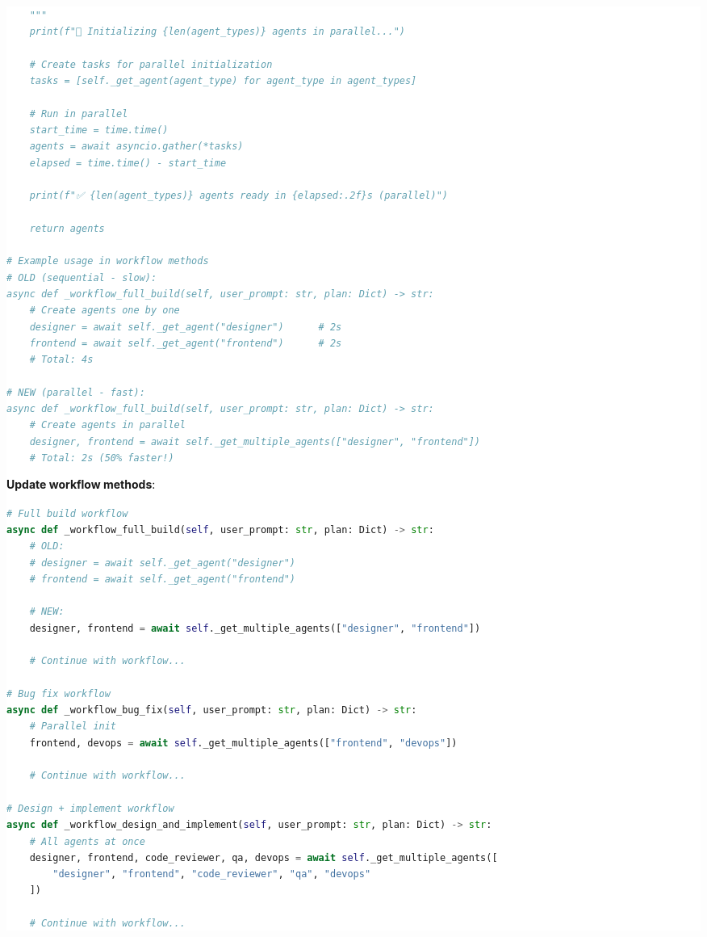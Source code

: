 ```python
    """
    print(f"🚀 Initializing {len(agent_types)} agents in parallel...")

    # Create tasks for parallel initialization
    tasks = [self._get_agent(agent_type) for agent_type in agent_types]

    # Run in parallel
    start_time = time.time()
    agents = await asyncio.gather(*tasks)
    elapsed = time.time() - start_time

    print(f"✅ {len(agent_types)} agents ready in {elapsed:.2f}s (parallel)")

    return agents

# Example usage in workflow methods
# OLD (sequential - slow):
async def _workflow_full_build(self, user_prompt: str, plan: Dict) -> str:
    # Create agents one by one
    designer = await self._get_agent("designer")      # 2s
    frontend = await self._get_agent("frontend")      # 2s
    # Total: 4s

# NEW (parallel - fast):
async def _workflow_full_build(self, user_prompt: str, plan: Dict) -> str:
    # Create agents in parallel
    designer, frontend = await self._get_multiple_agents(["designer", "frontend"])
    # Total: 2s (50% faster!)
```

**Update workflow methods**:

```python
# Full build workflow
async def _workflow_full_build(self, user_prompt: str, plan: Dict) -> str:
    # OLD:
    # designer = await self._get_agent("designer")
    # frontend = await self._get_agent("frontend")

    # NEW:
    designer, frontend = await self._get_multiple_agents(["designer", "frontend"])

    # Continue with workflow...

# Bug fix workflow
async def _workflow_bug_fix(self, user_prompt: str, plan: Dict) -> str:
    # Parallel init
    frontend, devops = await self._get_multiple_agents(["frontend", "devops"])

    # Continue with workflow...

# Design + implement workflow
async def _workflow_design_and_implement(self, user_prompt: str, plan: Dict) -> str:
    # All agents at once
    designer, frontend, code_reviewer, qa, devops = await self._get_multiple_agents([
        "designer", "frontend", "code_reviewer", "qa", "devops"
    ])

    # Continue with workflow...
```

